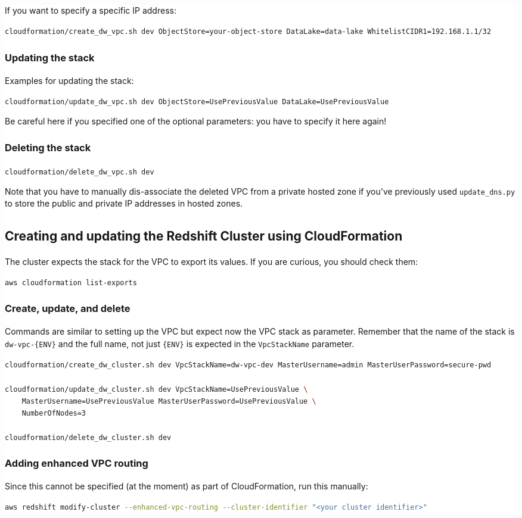 If you want to specify a specific IP address:
```bash
cloudformation/create_dw_vpc.sh dev ObjectStore=your-object-store DataLake=data-lake WhitelistCIDR1=192.168.1.1/32
```

### Updating the stack

Examples for updating the stack:

```bash
cloudformation/update_dw_vpc.sh dev ObjectStore=UsePreviousValue DataLake=UsePreviousValue
```

Be careful here if you specified one of the optional parameters: you have to specify it here again!

### Deleting the stack

```bash
cloudformation/delete_dw_vpc.sh dev
```

Note that you have to manually dis-associate the deleted VPC from a private hosted zone
if you've previously used `update_dns.py` to store the public and private IP addresses
in hosted zones.

## Creating and updating the Redshift Cluster using CloudFormation

The cluster expects the stack for the VPC to export its values.
If you are curious, you should check them:
```bash
aws cloudformation list-exports
```

### Create, update, and delete

Commands are similar to setting up the VPC but expect now the VPC stack as parameter.
Remember that the name of the stack is `dw-vpc-{ENV}` and the full name, not just `{ENV}`
is expected in the `VpcStackName` parameter.
```bash
cloudformation/create_dw_cluster.sh dev VpcStackName=dw-vpc-dev MasterUsername=admin MasterUserPassword=secure-pwd

cloudformation/update_dw_cluster.sh dev VpcStackName=UsePreviousValue \
    MasterUsername=UsePreviousValue MasterUserPassword=UsePreviousValue \
    NumberOfNodes=3

cloudformation/delete_dw_cluster.sh dev
```

### Adding enhanced VPC routing

Since this cannot be specified (at the moment) as part of CloudFormation, run this manually:
```bash
aws redshift modify-cluster --enhanced-vpc-routing --cluster-identifier "<your cluster identifier>"
```
